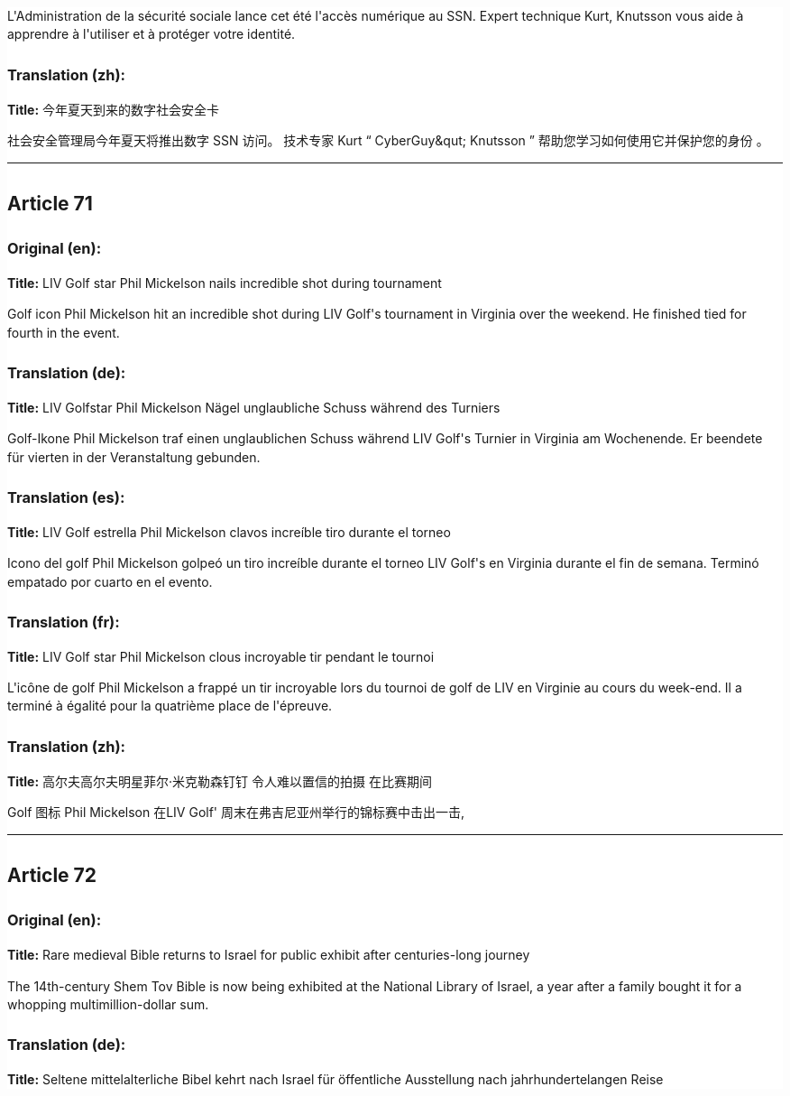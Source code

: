 L'Administration de la sécurité sociale lance cet été l'accès numérique au SSN. Expert technique Kurt, Knutsson vous aide à apprendre à l'utiliser et à protéger votre identité.

### Translation (zh):
**Title:** 今年夏天到来的数字社会安全卡

社会安全管理局今年夏天将推出数字 SSN 访问。 技术专家 Kurt “ CyberGuy&qut; Knutsson ” 帮助您学习如何使用它并保护您的身份 。

---

## Article 71
### Original (en):
**Title:** LIV Golf star Phil Mickelson nails incredible shot during tournament

Golf icon Phil Mickelson hit an incredible shot during LIV Golf&apos;s tournament in Virginia over the weekend. He finished tied for fourth in the event.

### Translation (de):
**Title:** LIV Golfstar Phil Mickelson Nägel unglaubliche Schuss während des Turniers

Golf-Ikone Phil Mickelson traf einen unglaublichen Schuss während LIV Golf&apos;s Turnier in Virginia am Wochenende. Er beendete für vierten in der Veranstaltung gebunden.

### Translation (es):
**Title:** LIV Golf estrella Phil Mickelson clavos increíble tiro durante el torneo

Icono del golf Phil Mickelson golpeó un tiro increíble durante el torneo LIV Golf&apos;s en Virginia durante el fin de semana. Terminó empatado por cuarto en el evento.

### Translation (fr):
**Title:** LIV Golf star Phil Mickelson clous incroyable tir pendant le tournoi

L'icône de golf Phil Mickelson a frappé un tir incroyable lors du tournoi de golf de LIV en Virginie au cours du week-end. Il a terminé à égalité pour la quatrième place de l'épreuve.

### Translation (zh):
**Title:** 高尔夫高尔夫明星菲尔·米克勒森钉钉 令人难以置信的拍摄 在比赛期间

Golf 图标 Phil Mickelson 在LIV Golf&apos; 周末在弗吉尼亚州举行的锦标赛中击出一击,

---

## Article 72
### Original (en):
**Title:** Rare medieval Bible returns to Israel for public exhibit after centuries-long journey

The 14th-century Shem Tov Bible is now being exhibited at the National Library of Israel, a year after a family bought it for a whopping multimillion-dollar sum.

### Translation (de):
**Title:** Seltene mittelalterliche Bibel kehrt nach Israel für öffentliche Ausstellung nach jahrhundertelangen Reise
